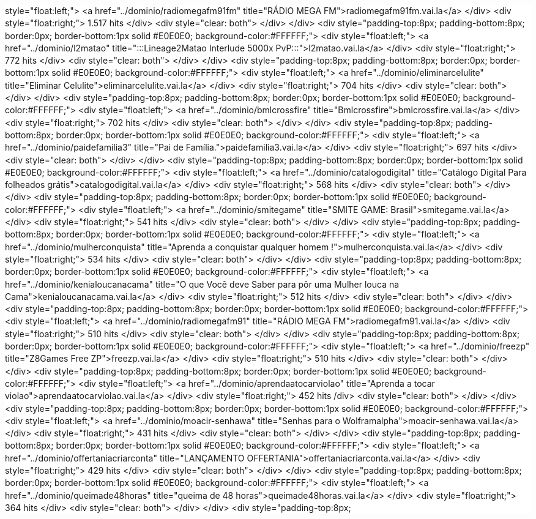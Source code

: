 style="float:left;">         &lt;a href="../dominio/radiomegafm91fm" title="RÁDIO MEGA FM">radiomegafm91fm.vai.la&lt;/a>     &lt;/div>     &lt;div style="float:right;">         1.517 hits     &lt;/div>     &lt;div style="clear: both">     &lt;/div> &lt;/div> &lt;div style="padding-top:8px; padding-bottom:8px; border:0px; border-bottom:1px solid #E0E0E0; background-color:#FFFFFF;">     &lt;div style="float:left;">         &lt;a href="../dominio/l2matao" title=":::Lineage2Matao Interlude 5000x PvP:::">l2matao.vai.la&lt;/a>     &lt;/div>     &lt;div style="float:right;">         772 hits     &lt;/div>     &lt;div style="clear: both">     &lt;/div> &lt;/div> &lt;div style="padding-top:8px; padding-bottom:8px; border:0px; border-bottom:1px solid #E0E0E0; background-color:#FFFFFF;">     &lt;div style="float:left;">         &lt;a href="../dominio/eliminarcelulite" title="Eliminar Celulite">eliminarcelulite.vai.la&lt;/a>     &lt;/div>     &lt;div style="float:right;">         704 hits     &lt;/div>     &lt;div style="clear: both">     &lt;/div> &lt;/div> &lt;div style="padding-top:8px; padding-bottom:8px; border:0px; border-bottom:1px solid #E0E0E0; background-color:#FFFFFF;">     &lt;div style="float:left;">         &lt;a href="../dominio/bmlcrossfire" title="Bmlcrossfire">bmlcrossfire.vai.la&lt;/a>     &lt;/div>     &lt;div style="float:right;">         702 hits     &lt;/div>     &lt;div style="clear: both">     &lt;/div> &lt;/div> &lt;div style="padding-top:8px; padding-bottom:8px; border:0px; border-bottom:1px solid #E0E0E0; background-color:#FFFFFF;">     &lt;div style="float:left;">         &lt;a href="../dominio/paidefamilia3" title="Pai de Família.">paidefamilia3.vai.la&lt;/a>     &lt;/div>     &lt;div style="float:right;">         697 hits     &lt;/div>     &lt;div style="clear: both">     &lt;/div> &lt;/div> &lt;div style="padding-top:8px; padding-bottom:8px; border:0px; border-bottom:1px solid #E0E0E0; background-color:#FFFFFF;">     &lt;div style="float:left;">         &lt;a href="../dominio/catalogodigital" title="Catálogo Digital Para folheados grátis">catalogodigital.vai.la&lt;/a>     &lt;/div>     &lt;div style="float:right;">         568 hits     &lt;/div>     &lt;div style="clear: both">     &lt;/div> &lt;/div> &lt;div style="padding-top:8px; padding-bottom:8px; border:0px; border-bottom:1px solid #E0E0E0; background-color:#FFFFFF;">     &lt;div style="float:left;">         &lt;a href="../dominio/smitegame" title="SMITE GAME: Brasil">smitegame.vai.la&lt;/a>     &lt;/div>     &lt;div style="float:right;">         541 hits     &lt;/div>     &lt;div style="clear: both">     &lt;/div> &lt;/div> &lt;div style="padding-top:8px; padding-bottom:8px; border:0px; border-bottom:1px solid #E0E0E0; background-color:#FFFFFF;">     &lt;div style="float:left;">         &lt;a href="../dominio/mulherconquista" title="Aprenda a conquistar qualquer homem !">mulherconquista.vai.la&lt;/a>     &lt;/div>     &lt;div style="float:right;">         534 hits     &lt;/div>     &lt;div style="clear: both">     &lt;/div> &lt;/div> &lt;div style="padding-top:8px; padding-bottom:8px; border:0px; border-bottom:1px solid #E0E0E0; background-color:#FFFFFF;">     &lt;div style="float:left;">         &lt;a href="../dominio/kenialoucanacama" title="O que Você deve Saber para pôr uma Mulher louca na Cama">kenialoucanacama.vai.la&lt;/a>     &lt;/div>     &lt;div style="float:right;">         512 hits     &lt;/div>     &lt;div style="clear: both">     &lt;/div> &lt;/div> &lt;div style="padding-top:8px; padding-bottom:8px; border:0px; border-bottom:1px solid #E0E0E0; background-color:#FFFFFF;">     &lt;div style="float:left;">         &lt;a href="../dominio/radiomegafm91" title="RÁDIO MEGA FM">radiomegafm91.vai.la&lt;/a>     &lt;/div>     &lt;div style="float:right;">         510 hits     &lt;/div>     &lt;div style="clear: both">     &lt;/div> &lt;/div> &lt;div style="padding-top:8px; padding-bottom:8px; border:0px; border-bottom:1px solid #E0E0E0; background-color:#FFFFFF;">     &lt;div style="float:left;">         &lt;a href="../dominio/freezp" title="Z8Games Free ZP">freezp.vai.la&lt;/a>     &lt;/div>     &lt;div style="float:right;">         510 hits     &lt;/div>     &lt;div style="clear: both">     &lt;/div> &lt;/div> &lt;div style="padding-top:8px; padding-bottom:8px; border:0px; border-bottom:1px solid #E0E0E0; background-color:#FFFFFF;">     &lt;div style="float:left;">         &lt;a href="../dominio/aprendaatocarviolao" title="Aprenda a tocar violao">aprendaatocarviolao.vai.la&lt;/a>     &lt;/div>     &lt;div style="float:right;">         452 hits     /div>     &lt;div style="clear: both">     &lt;/div> &lt;/div> &lt;div style="padding-top:8px; padding-bottom:8px; border:0px; border-bottom:1px solid #E0E0E0; background-color:#FFFFFF;">     &lt;div style="float:left;">         &lt;a href="../dominio/moacir-senhawa" title="Senhas para o Wolframalpha">moacir-senhawa.vai.la&lt;/a>     &lt;/div>     &lt;div style="float:right;">         431 hits     &lt;/div>     &lt;div style="clear: both">     &lt;/div> &lt;/div> &lt;div style="padding-top:8px; padding-bottom:8px; border:0px; border-bottom:1px solid #E0E0E0; background-color:#FFFFFF;">     &lt;div style="float:left;">         &lt;a href="../dominio/offertaniacriarconta" title="LANÇAMENTO OFFERTANIA">offertaniacriarconta.vai.la&lt;/a>     &lt;/div>     &lt;div style="float:right;">         429 hits     &lt;/div>     &lt;div style="clear: both">     &lt;/div> &lt;/div> &lt;div style="padding-top:8px; padding-bottom:8px; border:0px; border-bottom:1px solid #E0E0E0; background-color:#FFFFFF;">     &lt;div style="float:left;">         &lt;a href="../dominio/queimade48horas" title="queima de 48 horas">queimade48horas.vai.la&lt;/a>     &lt;/div>     &lt;div style="float:right;">         364 hits     &lt;/div>     &lt;div style="clear: both">     &lt;/div> &lt;/div> &lt;div style="padding-top:8px;
